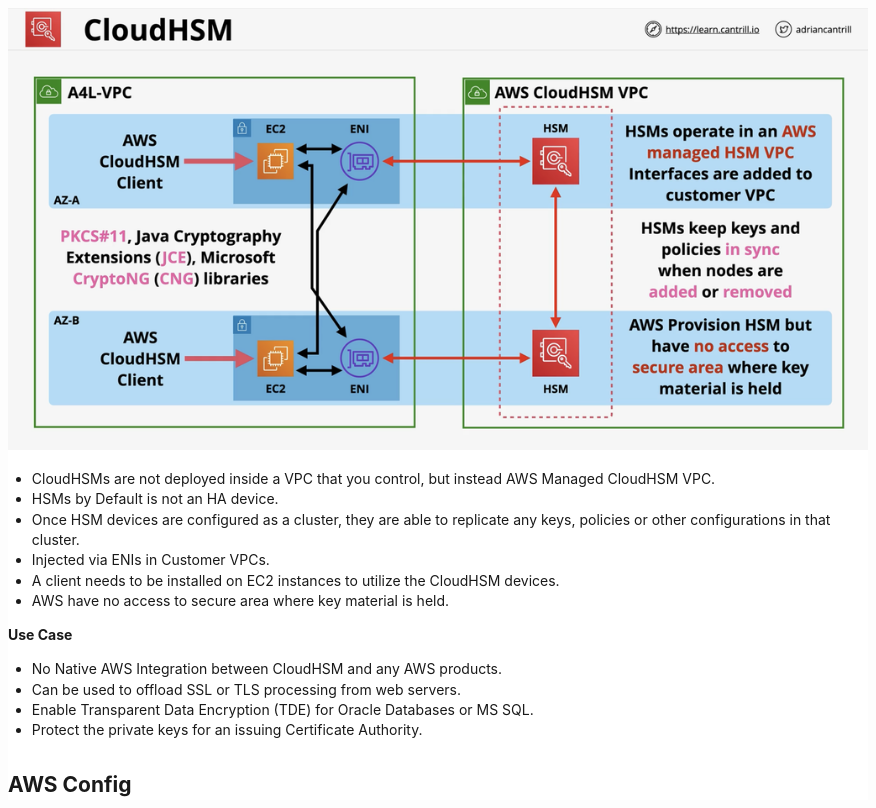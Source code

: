 ![Security, Deployment, and Operations-08-07-2024-5](images/Security,%20Deployment,%20and%20Operations-08-07-2024-5.png)

* CloudHSMs are not deployed inside a VPC that you control, but instead AWS Managed CloudHSM VPC.
* HSMs by Default is not an HA device.
* Once HSM devices are configured as a cluster, they are able to replicate any keys, policies or other configurations in that cluster.
* Injected via ENIs in Customer VPCs.
* A client needs to be installed on EC2 instances to utilize the CloudHSM devices.
* AWS have no access to secure area where key material is held.

**Use Case**

* No Native AWS Integration between CloudHSM and any AWS products.
* Can be used to offload SSL or TLS processing from web servers.
* Enable Transparent Data Encryption (TDE) for Oracle Databases or MS SQL.
* Protect the private keys for an issuing Certificate Authority.

## AWS Config
